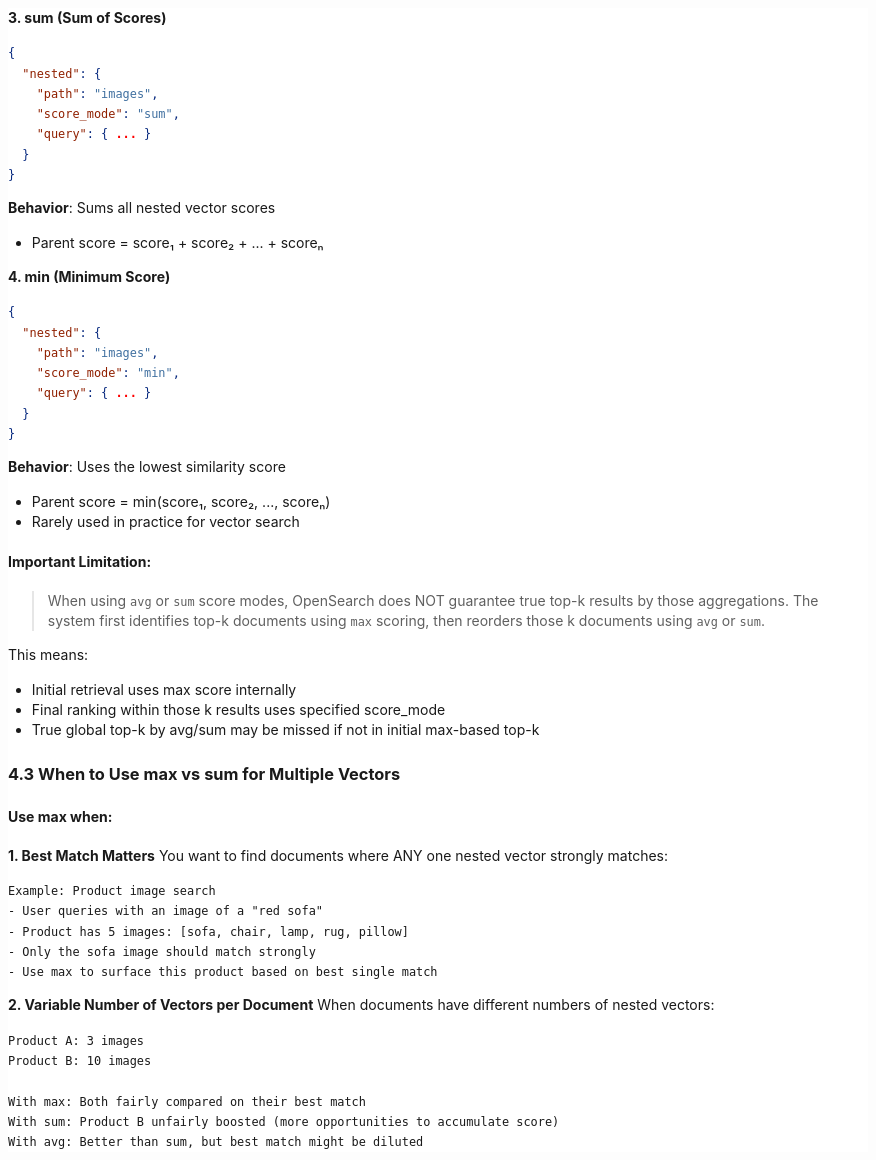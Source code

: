 **3. sum (Sum of Scores)**
```json
{
  "nested": {
    "path": "images",
    "score_mode": "sum",
    "query": { ... }
  }
}
```

**Behavior**: Sums all nested vector scores
- Parent score = score₁ + score₂ + ... + scoreₙ

**4. min (Minimum Score)**
```json
{
  "nested": {
    "path": "images",
    "score_mode": "min",
    "query": { ... }
  }
}
```

**Behavior**: Uses the lowest similarity score
- Parent score = min(score₁, score₂, ..., scoreₙ)
- Rarely used in practice for vector search

#### **Important Limitation:**

> When using `avg` or `sum` score modes, OpenSearch does NOT guarantee true top-k results by those aggregations. The system first identifies top-k documents using `max` scoring, then reorders those k documents using `avg` or `sum`.

This means:
- Initial retrieval uses max score internally
- Final ranking within those k results uses specified score_mode
- True global top-k by avg/sum may be missed if not in initial max-based top-k

### 4.3 When to Use max vs sum for Multiple Vectors

#### **Use max when:**

**1. Best Match Matters**
You want to find documents where ANY one nested vector strongly matches:
```
Example: Product image search
- User queries with an image of a "red sofa"
- Product has 5 images: [sofa, chair, lamp, rug, pillow]
- Only the sofa image should match strongly
- Use max to surface this product based on best single match
```

**2. Variable Number of Vectors per Document**
When documents have different numbers of nested vectors:
```
Product A: 3 images
Product B: 10 images

With max: Both fairly compared on their best match
With sum: Product B unfairly boosted (more opportunities to accumulate score)
With avg: Better than sum, but best match might be diluted
```
